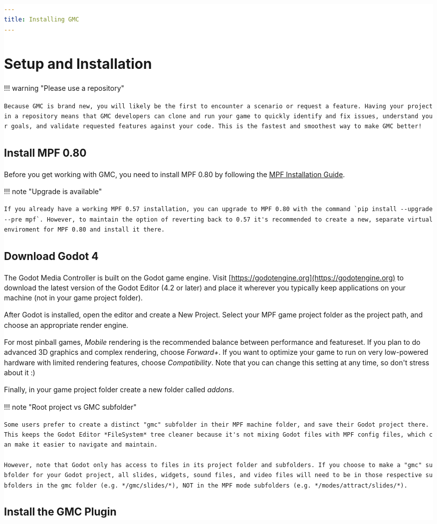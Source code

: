 ```yaml
---
title: Installing GMC
---
```


# Setup and Installation

!!! warning "Please use a repository"

    Because GMC is brand new, you will likely be the first to encounter a scenario or request a feature. Having your project in a repository means that GMC developers can clone and run your game to quickly identify and fix issues, understand your goals, and validate requested features against your code. This is the fastest and smoothest way to make GMC better!

## Install MPF 0.80

Before you get working with GMC, you need to install MPF 0.80 by following the [MPF Installation Guide](../install/index.md).


!!! note "Upgrade is available"

    If you already have a working MPF 0.57 installation, you can upgrade to MPF 0.80 with the command `pip install --upgrade --pre mpf`. However, to maintain the option of reverting back to 0.57 it's recommended to create a new, separate virtual enviroment for MPF 0.80 and install it there.

## Download Godot 4

The Godot Media Controller is built on the Godot game engine. Visit [https://godotengine.org](https://godotengine.org) to download the latest version of the Godot Editor (4.2 or later) and place it wherever you typically keep applications on your machine (not in your game project folder).

After Godot is installed, open the editor and create a New Project. Select your MPF game project folder as the project path, and choose an appropriate render engine.

For most pinball games, *Mobile* rendering is the recommended balance between performance and featureset. If you plan to do advanced 3D graphics and complex rendering, choose *Forward+*. If you want to optimize your game to run on very low-powered hardware with limited rendering features, choose *Compatibility*. Note that you can change this setting at any time, so don't stress about it :)

Finally, in your game project folder create a new folder called *addons*.

!!! note "Root project vs GMC subfolder"

    Some users prefer to create a distinct "gmc" subfolder in their MPF machine folder, and save their Godot project there. This keeps the Godot Editor *FileSystem* tree cleaner because it's not mixing Godot files with MPF config files, which can make it easier to navigate and maintain.

    However, note that Godot only has access to files in its project folder and subfolders. If you choose to make a "gmc" subfolder for your Godot project, all slides, widgets, sound files, and video files will need to be in those respective subfolders in the gmc folder (e.g. */gmc/slides/*), NOT in the MPF mode subfolders (e.g. */modes/attract/slides/*).

## Install the GMC Plugin
